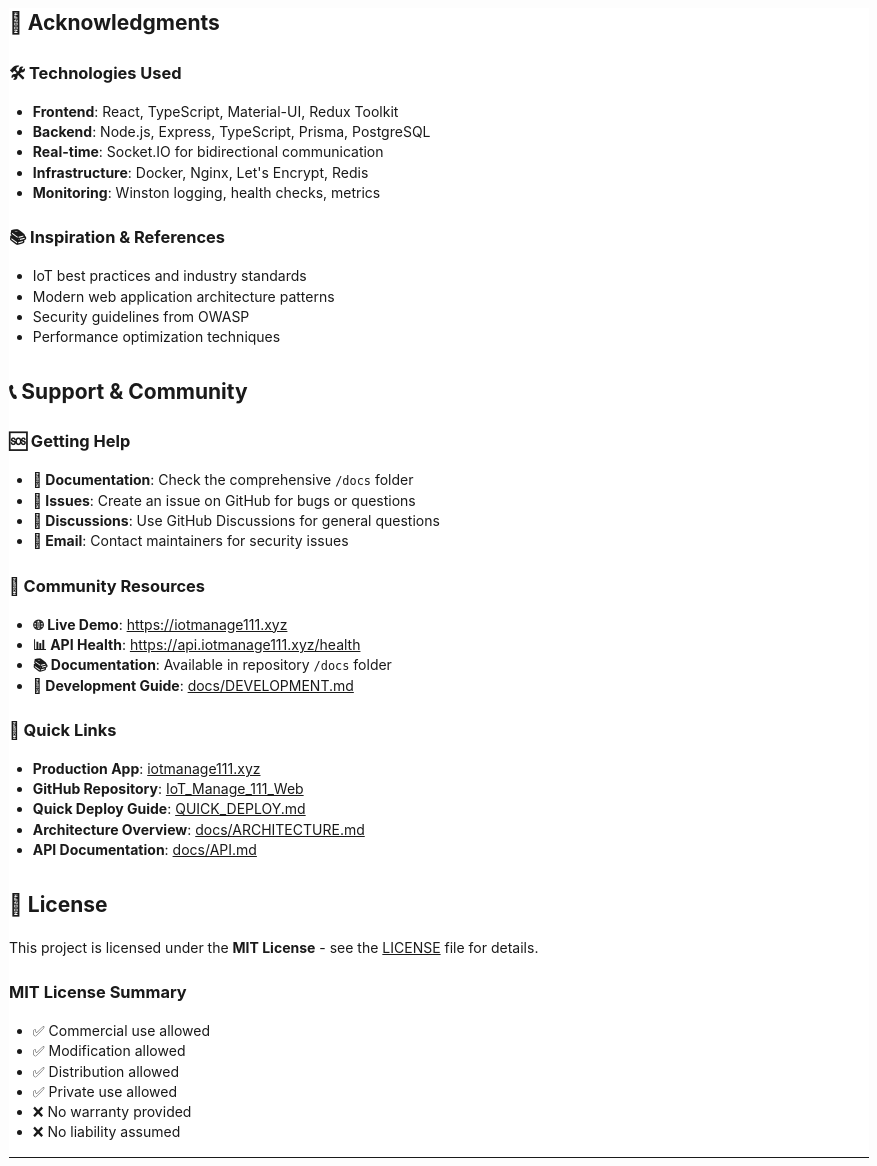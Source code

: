 ## 🌟 **Acknowledgments**

### **🛠️ Technologies Used**
- **Frontend**: React, TypeScript, Material-UI, Redux Toolkit
- **Backend**: Node.js, Express, TypeScript, Prisma, PostgreSQL
- **Real-time**: Socket.IO for bidirectional communication
- **Infrastructure**: Docker, Nginx, Let's Encrypt, Redis
- **Monitoring**: Winston logging, health checks, metrics

### **📚 Inspiration & References**
- IoT best practices and industry standards
- Modern web application architecture patterns
- Security guidelines from OWASP
- Performance optimization techniques

## 📞 **Support & Community**

### **🆘 Getting Help**
- **📖 Documentation**: Check the comprehensive `/docs` folder
- **🐛 Issues**: Create an issue on GitHub for bugs or questions
- **💬 Discussions**: Use GitHub Discussions for general questions
- **📧 Email**: Contact maintainers for security issues

### **📱 Community Resources**
- **🌐 Live Demo**: https://iotmanage111.xyz
- **📊 API Health**: https://api.iotmanage111.xyz/health
- **📚 Documentation**: Available in repository `/docs` folder
- **🔧 Development Guide**: [docs/DEVELOPMENT.md](docs/DEVELOPMENT.md)

### **🚀 Quick Links**
- **Production App**: [iotmanage111.xyz](https://iotmanage111.xyz)
- **GitHub Repository**: [IoT_Manage_111_Web](https://github.com/minh3016/IoT_Manage_111_Web)
- **Quick Deploy Guide**: [QUICK_DEPLOY.md](QUICK_DEPLOY.md)
- **Architecture Overview**: [docs/ARCHITECTURE.md](docs/ARCHITECTURE.md)
- **API Documentation**: [docs/API.md](docs/API.md)

## 📄 **License**

This project is licensed under the **MIT License** - see the [LICENSE](LICENSE) file for details.

### **MIT License Summary**
- ✅ Commercial use allowed
- ✅ Modification allowed
- ✅ Distribution allowed
- ✅ Private use allowed
- ❌ No warranty provided
- ❌ No liability assumed

---